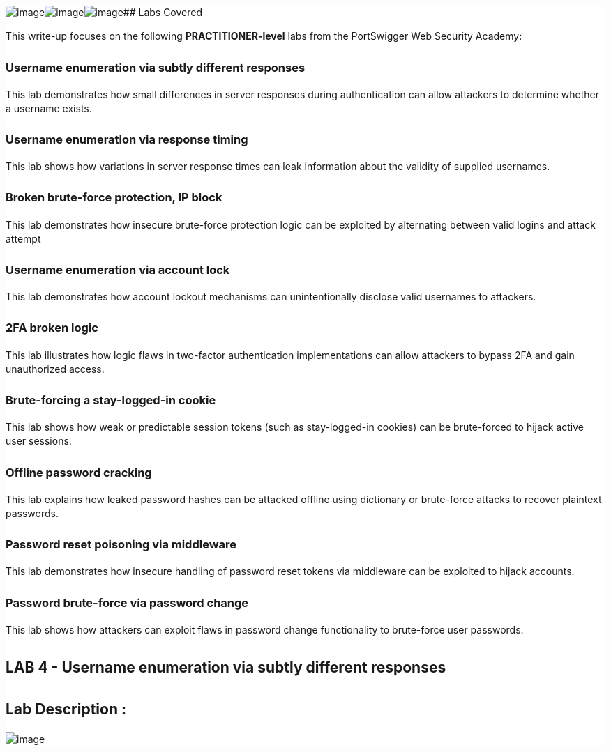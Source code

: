 ![image](https://github.com/user-attachments/assets/91c3b219-8547-456d-9999-42b24f556622)![image](https://github.com/user-attachments/assets/a9e27a81-9b89-4694-8572-052144f1c4b3)![image](https://github.com/user-attachments/assets/07b21e2e-3e7e-4b1d-822e-0a9c56140ed4)## Labs Covered

This write-up focuses on the following **PRACTITIONER-level** labs from the PortSwigger Web Security Academy:

### Username enumeration via subtly different responses  
This lab demonstrates how small differences in server responses during authentication can allow attackers to determine whether a username exists.

### Username enumeration via response timing  
This lab shows how variations in server response times can leak information about the validity of supplied usernames.

### Broken brute-force protection, IP block  
This lab demonstrates how insecure brute-force protection logic can be exploited by alternating between valid logins and attack attempt

### Username enumeration via account lock  
This lab demonstrates how account lockout mechanisms can unintentionally disclose valid usernames to attackers.

### 2FA broken logic  
This lab illustrates how logic flaws in two-factor authentication implementations can allow attackers to bypass 2FA and gain unauthorized access.

### Brute-forcing a stay-logged-in cookie  
This lab shows how weak or predictable session tokens (such as stay-logged-in cookies) can be brute-forced to hijack active user sessions.

### Offline password cracking  
This lab explains how leaked password hashes can be attacked offline using dictionary or brute-force attacks to recover plaintext passwords.

### Password reset poisoning via middleware  
This lab demonstrates how insecure handling of password reset tokens via middleware can be exploited to hijack accounts.

### Password brute-force via password change  
This lab shows how attackers can exploit flaws in password change functionality to brute-force user passwords.

## LAB 4 - Username enumeration via subtly different responses

## Lab Description :

![image](https://github.com/user-attachments/assets/c7f8d431-9e16-4dd4-8953-21f2c69c735e)
